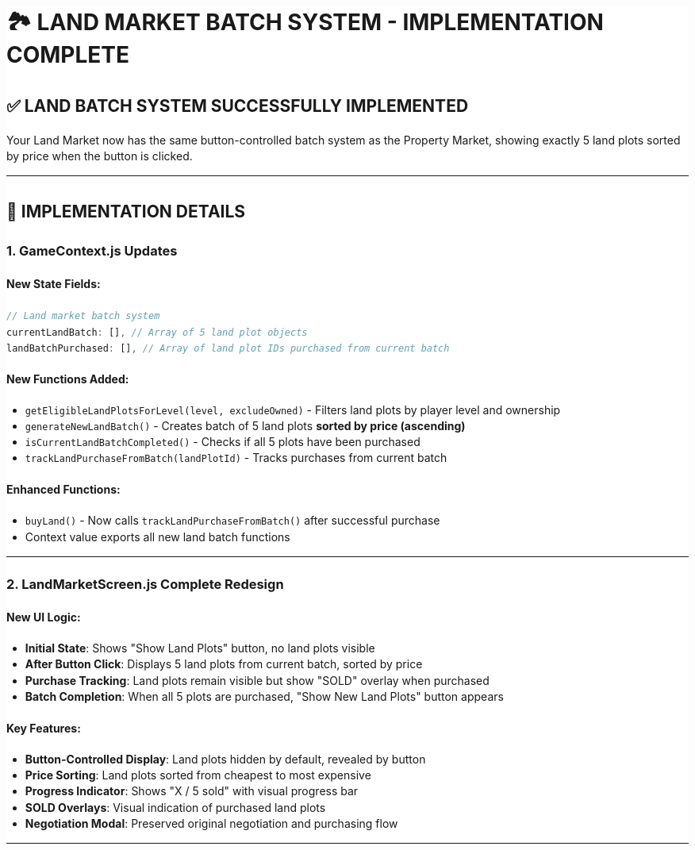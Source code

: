 # 🏞️ LAND MARKET BATCH SYSTEM - IMPLEMENTATION COMPLETE

## ✅ **LAND BATCH SYSTEM SUCCESSFULLY IMPLEMENTED**

Your Land Market now has the same button-controlled batch system as the Property Market, showing exactly 5 land plots sorted by price when the button is clicked.

---

## 🔧 **IMPLEMENTATION DETAILS**

### **1. GameContext.js Updates**

#### New State Fields:
```javascript
// Land market batch system
currentLandBatch: [], // Array of 5 land plot objects
landBatchPurchased: [], // Array of land plot IDs purchased from current batch
```

#### New Functions Added:
- `getEligibleLandPlotsForLevel(level, excludeOwned)` - Filters land plots by player level and ownership
- `generateNewLandBatch()` - Creates batch of 5 land plots **sorted by price (ascending)**
- `isCurrentLandBatchCompleted()` - Checks if all 5 plots have been purchased
- `trackLandPurchaseFromBatch(landPlotId)` - Tracks purchases from current batch

#### Enhanced Functions:
- `buyLand()` - Now calls `trackLandPurchaseFromBatch()` after successful purchase
- Context value exports all new land batch functions

---

### **2. LandMarketScreen.js Complete Redesign**

#### New UI Logic:
- **Initial State**: Shows "Show Land Plots" button, no land plots visible
- **After Button Click**: Displays 5 land plots from current batch, sorted by price
- **Purchase Tracking**: Land plots remain visible but show "SOLD" overlay when purchased
- **Batch Completion**: When all 5 plots are purchased, "Show New Land Plots" button appears

#### Key Features:
- **Button-Controlled Display**: Land plots hidden by default, revealed by button
- **Price Sorting**: Land plots sorted from cheapest to most expensive
- **Progress Indicator**: Shows "X / 5 sold" with visual progress bar
- **SOLD Overlays**: Visual indication of purchased land plots
- **Negotiation Modal**: Preserved original negotiation and purchasing flow

---
